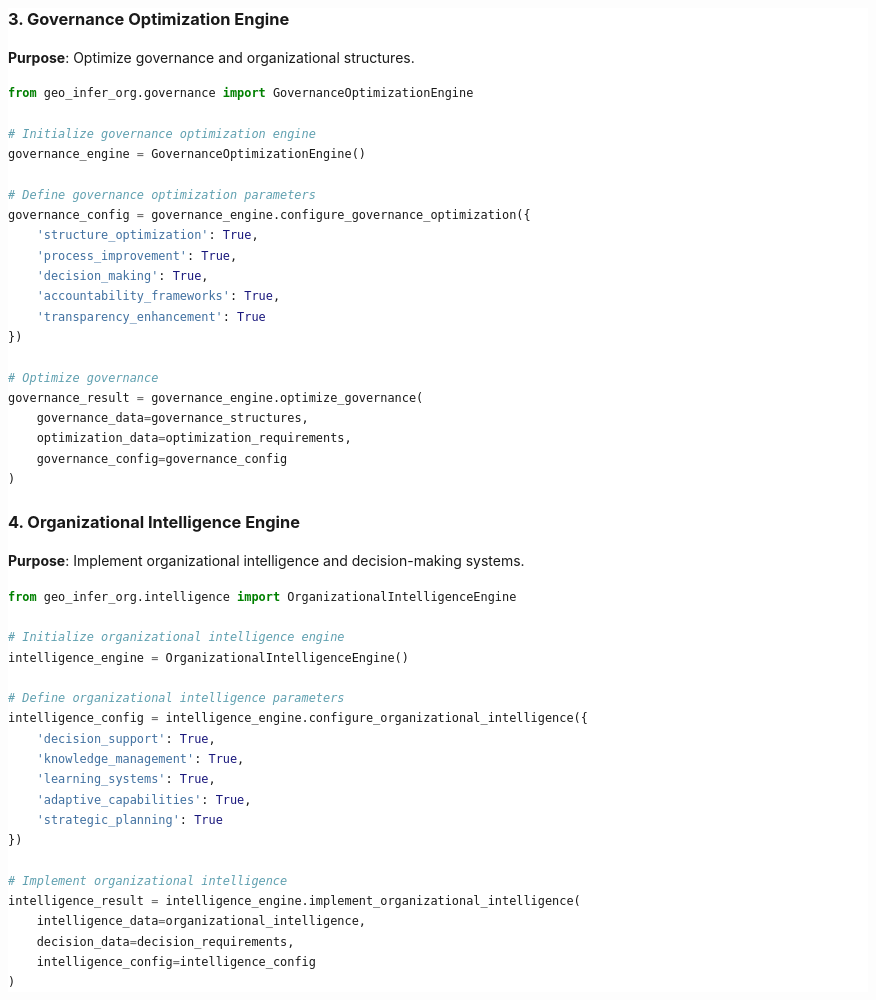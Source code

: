 ### 3. Governance Optimization Engine

**Purpose**: Optimize governance and organizational structures.

```python
from geo_infer_org.governance import GovernanceOptimizationEngine

# Initialize governance optimization engine
governance_engine = GovernanceOptimizationEngine()

# Define governance optimization parameters
governance_config = governance_engine.configure_governance_optimization({
    'structure_optimization': True,
    'process_improvement': True,
    'decision_making': True,
    'accountability_frameworks': True,
    'transparency_enhancement': True
})

# Optimize governance
governance_result = governance_engine.optimize_governance(
    governance_data=governance_structures,
    optimization_data=optimization_requirements,
    governance_config=governance_config
)
```

### 4. Organizational Intelligence Engine

**Purpose**: Implement organizational intelligence and decision-making systems.

```python
from geo_infer_org.intelligence import OrganizationalIntelligenceEngine

# Initialize organizational intelligence engine
intelligence_engine = OrganizationalIntelligenceEngine()

# Define organizational intelligence parameters
intelligence_config = intelligence_engine.configure_organizational_intelligence({
    'decision_support': True,
    'knowledge_management': True,
    'learning_systems': True,
    'adaptive_capabilities': True,
    'strategic_planning': True
})

# Implement organizational intelligence
intelligence_result = intelligence_engine.implement_organizational_intelligence(
    intelligence_data=organizational_intelligence,
    decision_data=decision_requirements,
    intelligence_config=intelligence_config
)
```
